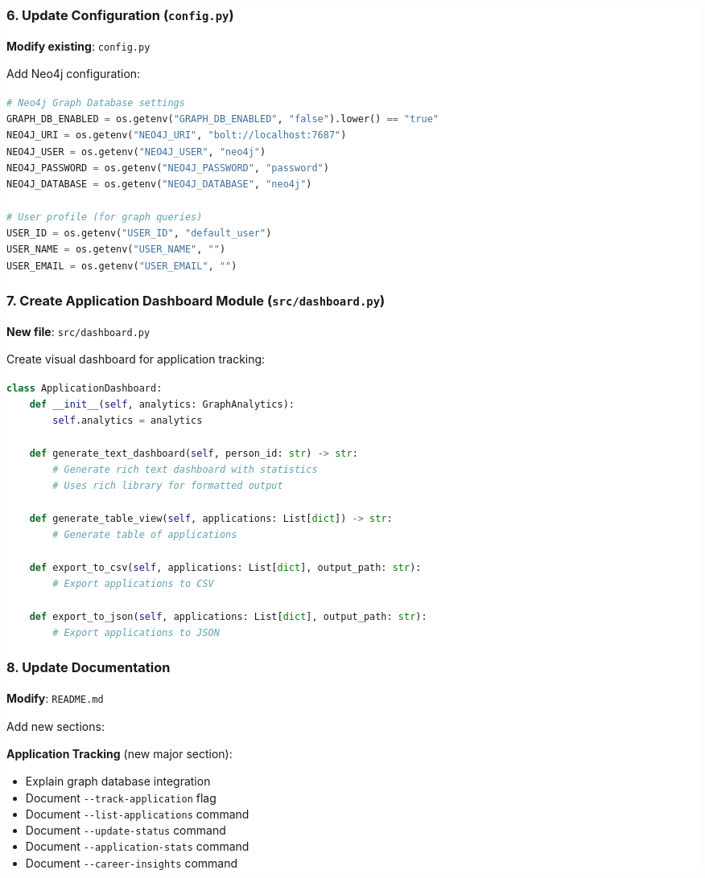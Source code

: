 ```python
```

### 6. Update Configuration (`config.py`)

**Modify existing**: `config.py`

Add Neo4j configuration:

```python
# Neo4j Graph Database settings
GRAPH_DB_ENABLED = os.getenv("GRAPH_DB_ENABLED", "false").lower() == "true"
NEO4J_URI = os.getenv("NEO4J_URI", "bolt://localhost:7687")
NEO4J_USER = os.getenv("NEO4J_USER", "neo4j")
NEO4J_PASSWORD = os.getenv("NEO4J_PASSWORD", "password")
NEO4J_DATABASE = os.getenv("NEO4J_DATABASE", "neo4j")

# User profile (for graph queries)
USER_ID = os.getenv("USER_ID", "default_user")
USER_NAME = os.getenv("USER_NAME", "")
USER_EMAIL = os.getenv("USER_EMAIL", "")
```

### 7. Create Application Dashboard Module (`src/dashboard.py`)

**New file**: `src/dashboard.py`

Create visual dashboard for application tracking:

```python
class ApplicationDashboard:
    def __init__(self, analytics: GraphAnalytics):
        self.analytics = analytics
    
    def generate_text_dashboard(self, person_id: str) -> str:
        # Generate rich text dashboard with statistics
        # Uses rich library for formatted output
    
    def generate_table_view(self, applications: List[dict]) -> str:
        # Generate table of applications
    
    def export_to_csv(self, applications: List[dict], output_path: str):
        # Export applications to CSV
    
    def export_to_json(self, applications: List[dict], output_path: str):
        # Export applications to JSON
```

### 8. Update Documentation

**Modify**: `README.md`

Add new sections:

**Application Tracking** (new major section):
- Explain graph database integration
- Document `--track-application` flag
- Document `--list-applications` command
- Document `--update-status` command
- Document `--application-stats` command
- Document `--career-insights` command
